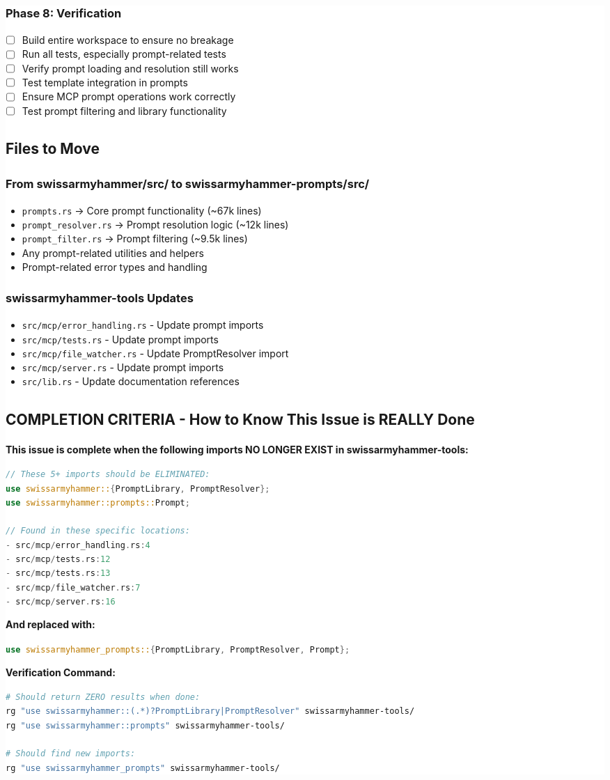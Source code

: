 ### Phase 8: Verification
- [ ] Build entire workspace to ensure no breakage
- [ ] Run all tests, especially prompt-related tests
- [ ] Verify prompt loading and resolution still works
- [ ] Test template integration in prompts
- [ ] Ensure MCP prompt operations work correctly
- [ ] Test prompt filtering and library functionality

## Files to Move

### From swissarmyhammer/src/ to swissarmyhammer-prompts/src/
- `prompts.rs` → Core prompt functionality (~67k lines)
- `prompt_resolver.rs` → Prompt resolution logic (~12k lines)
- `prompt_filter.rs` → Prompt filtering (~9.5k lines)
- Any prompt-related utilities and helpers
- Prompt-related error types and handling

### swissarmyhammer-tools Updates
- `src/mcp/error_handling.rs` - Update prompt imports
- `src/mcp/tests.rs` - Update prompt imports
- `src/mcp/file_watcher.rs` - Update PromptResolver import
- `src/mcp/server.rs` - Update prompt imports
- `src/lib.rs` - Update documentation references

## COMPLETION CRITERIA - How to Know This Issue is REALLY Done

**This issue is complete when the following imports NO LONGER EXIST in swissarmyhammer-tools:**

```rust
// These 5+ imports should be ELIMINATED:
use swissarmyhammer::{PromptLibrary, PromptResolver};
use swissarmyhammer::prompts::Prompt;

// Found in these specific locations:
- src/mcp/error_handling.rs:4
- src/mcp/tests.rs:12  
- src/mcp/tests.rs:13
- src/mcp/file_watcher.rs:7
- src/mcp/server.rs:16
```

**And replaced with:**
```rust
use swissarmyhammer_prompts::{PromptLibrary, PromptResolver, Prompt};
```

**Verification Command:**
```bash
# Should return ZERO results when done:
rg "use swissarmyhammer::(.*)?PromptLibrary|PromptResolver" swissarmyhammer-tools/
rg "use swissarmyhammer::prompts" swissarmyhammer-tools/

# Should find new imports:
rg "use swissarmyhammer_prompts" swissarmyhammer-tools/
```
